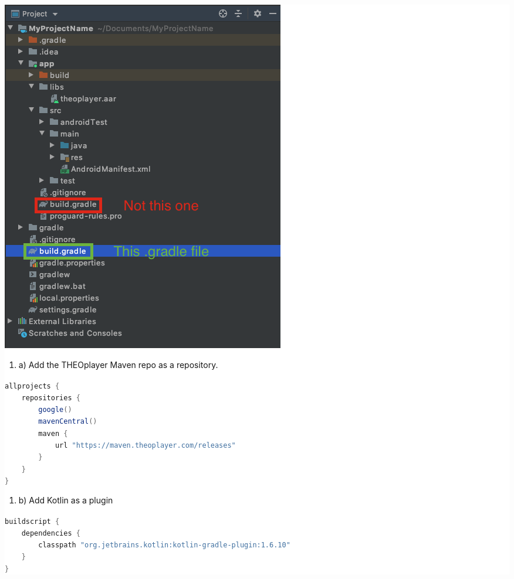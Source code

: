 ![](../../../assets/img/android-getting-started-07.png)

1. a) Add the THEOplayer Maven repo as a repository.

```groovy
allprojects {
    repositories {
        google()
        mavenCentral()
        maven {
            url "https://maven.theoplayer.com/releases"
        }
    }
}
```

1. b) Add Kotlin as a plugin

```groovy
buildscript {
    dependencies {
        classpath "org.jetbrains.kotlin:kotlin-gradle-plugin:1.6.10"
    }
}
```
